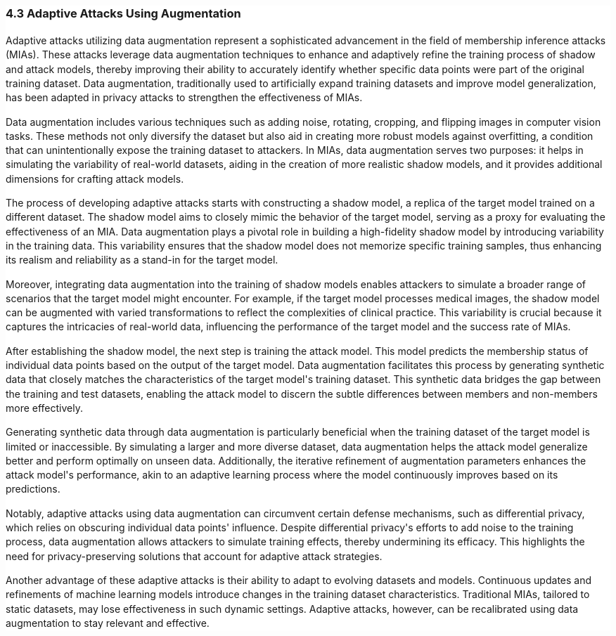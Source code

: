 ### 4.3 Adaptive Attacks Using Augmentation

Adaptive attacks utilizing data augmentation represent a sophisticated advancement in the field of membership inference attacks (MIAs). These attacks leverage data augmentation techniques to enhance and adaptively refine the training process of shadow and attack models, thereby improving their ability to accurately identify whether specific data points were part of the original training dataset. Data augmentation, traditionally used to artificially expand training datasets and improve model generalization, has been adapted in privacy attacks to strengthen the effectiveness of MIAs.

Data augmentation includes various techniques such as adding noise, rotating, cropping, and flipping images in computer vision tasks. These methods not only diversify the dataset but also aid in creating more robust models against overfitting, a condition that can unintentionally expose the training dataset to attackers. In MIAs, data augmentation serves two purposes: it helps in simulating the variability of real-world datasets, aiding in the creation of more realistic shadow models, and it provides additional dimensions for crafting attack models.

The process of developing adaptive attacks starts with constructing a shadow model, a replica of the target model trained on a different dataset. The shadow model aims to closely mimic the behavior of the target model, serving as a proxy for evaluating the effectiveness of an MIA. Data augmentation plays a pivotal role in building a high-fidelity shadow model by introducing variability in the training data. This variability ensures that the shadow model does not memorize specific training samples, thus enhancing its realism and reliability as a stand-in for the target model.

Moreover, integrating data augmentation into the training of shadow models enables attackers to simulate a broader range of scenarios that the target model might encounter. For example, if the target model processes medical images, the shadow model can be augmented with varied transformations to reflect the complexities of clinical practice. This variability is crucial because it captures the intricacies of real-world data, influencing the performance of the target model and the success rate of MIAs.

After establishing the shadow model, the next step is training the attack model. This model predicts the membership status of individual data points based on the output of the target model. Data augmentation facilitates this process by generating synthetic data that closely matches the characteristics of the target model's training dataset. This synthetic data bridges the gap between the training and test datasets, enabling the attack model to discern the subtle differences between members and non-members more effectively.

Generating synthetic data through data augmentation is particularly beneficial when the training dataset of the target model is limited or inaccessible. By simulating a larger and more diverse dataset, data augmentation helps the attack model generalize better and perform optimally on unseen data. Additionally, the iterative refinement of augmentation parameters enhances the attack model's performance, akin to an adaptive learning process where the model continuously improves based on its predictions.

Notably, adaptive attacks using data augmentation can circumvent certain defense mechanisms, such as differential privacy, which relies on obscuring individual data points' influence. Despite differential privacy's efforts to add noise to the training process, data augmentation allows attackers to simulate training effects, thereby undermining its efficacy. This highlights the need for privacy-preserving solutions that account for adaptive attack strategies.

Another advantage of these adaptive attacks is their ability to adapt to evolving datasets and models. Continuous updates and refinements of machine learning models introduce changes in the training dataset characteristics. Traditional MIAs, tailored to static datasets, may lose effectiveness in such dynamic settings. Adaptive attacks, however, can be recalibrated using data augmentation to stay relevant and effective.
